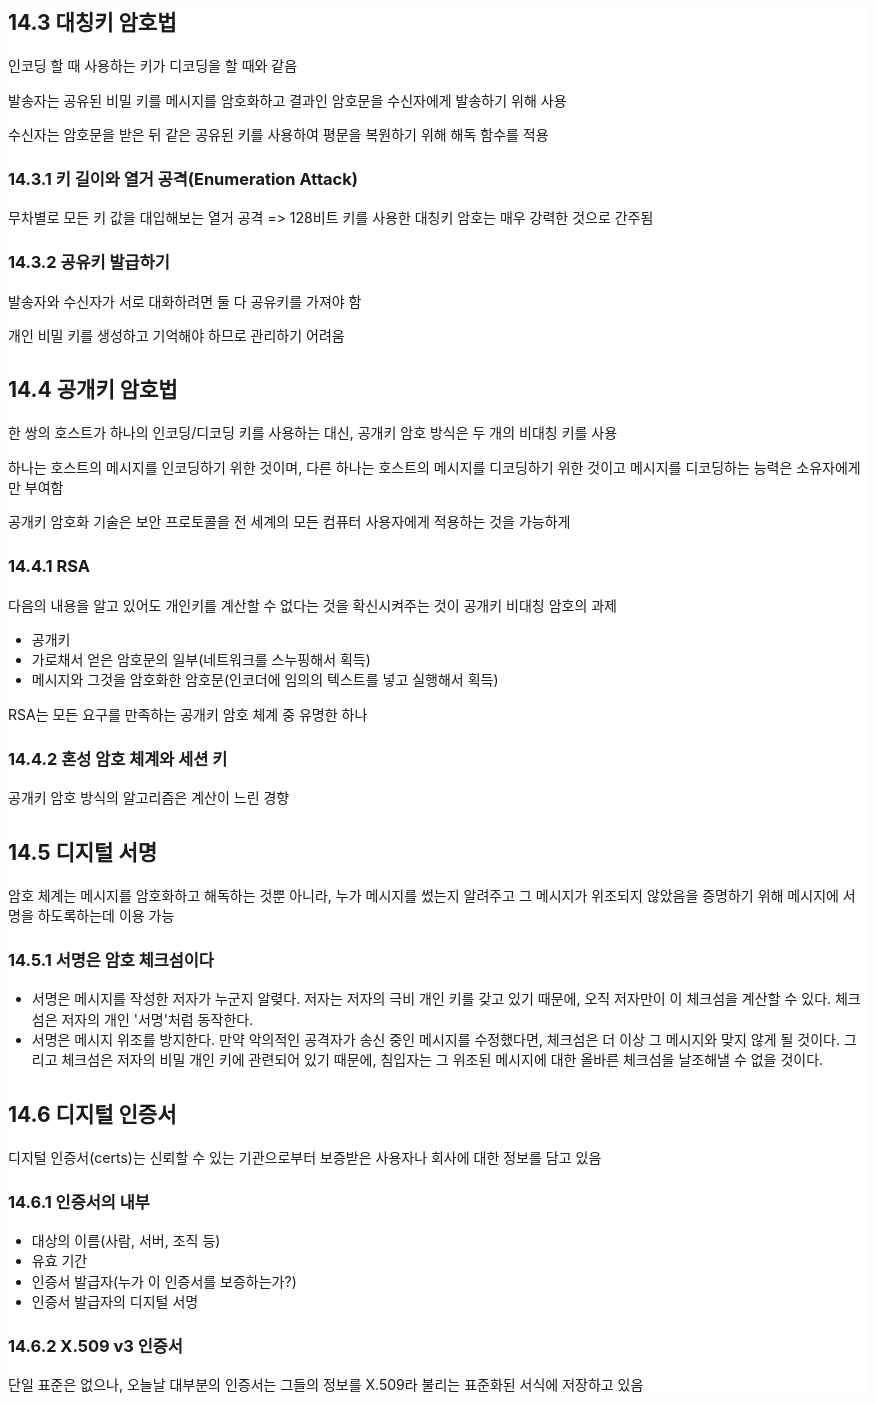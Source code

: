 ## 14.3 대칭키 암호법
인코딩 할 때 사용하는 키가 디코딩을 할 때와 같음

발송자는 공유된 비밀 키를 메시지를 암호화하고 결과인 암호문을 수신자에게 발송하기 위해 사용

수신자는 암호문을 받은 뒤 같은 공유된 키를 사용하여 평문을 복원하기 위해 해독 함수를 적용
### 14.3.1 키 길이와 열거 공격(Enumeration Attack)
무차별로 모든 키 값을 대입해보는 열거 공격 => 128비트 키를 사용한 대칭키 암호는 매우 강력한 것으로 간주됨
### 14.3.2 공유키 발급하기
발송자와 수신자가 서로 대화하려면 둘 다 공유키를 가져야 함

개인 비밀 키를 생성하고 기억해야 하므로 관리하기 어려움

## 14.4 공개키 암호법
한 쌍의 호스트가 하나의 인코딩/디코딩 키를 사용하는 대신, 공개키 암호 방식은 두 개의 비대칭 키를 사용

하나는 호스트의 메시지를 인코딩하기 위한 것이며, 다른 하나는 호스트의 메시지를 디코딩하기 위한 것이고 메시지를 디코딩하는 능력은 소유자에게만 부여함

공개키 암호화 기술은 보안 프로토콜을 전 세계의 모든 컴퓨터 사용자에게 적용하는 것을 가능하게 
### 14.4.1 RSA
다음의 내용을 알고 있어도 개인키를 계산할 수 없다는 것을 확신시켜주는 것이 공개키 비대칭 암호의 과제
- 공개키
- 가로채서 얻은 암호문의 일부(네트워크를 스누핑해서 획득)
- 메시지와 그것을 암호화한 암호문(인코더에 임의의 텍스트를 넣고 실행해서 획득)

RSA는 모든 요구를 만족하는 공개키 암호 체계 중 유명한 하나
### 14.4.2 혼성 암호 체계와 세션 키
공개키 암호 방식의 알고리즘은 계산이 느린 경향

## 14.5 디지털 서명
암호 체계는 메시지를 암호화하고 해독하는 것뿐 아니라, 누가 메시지를 썼는지 알려주고 그 메시지가 위조되지 않았음을 증명하기 위해 메시지에 서명을 하도록하는데 이용 가능
### 14.5.1 서명은 암호 체크섬이다
- 서명은 메시지를 작성한 저자가 누군지 알렺다. 저자는 저자의 극비 개인 키를 갖고 있기 때문에, 오직 저자만이 이 체크섬을 계산할 수 있다. 체크섬은 저자의 개인 '서명'처럼 동작한다.
- 서명은 메시지 위조를 방지한다. 만약 악의적인 공격자가 송신 중인 메시지를 수정했다면, 체크섬은 더 이상 그 메시지와 맞지 않게 될 것이다. 그리고 체크섬은 저자의 비밀 개인 키에 관련되어 있기 때문에, 침입자는 그 위조된 메시지에 대한 올바른 체크섬을 날조해낼 수 없을 것이다.
## 14.6 디지털 인증서
디지털 인증서(certs)는 신뢰할 수 있는 기관으로부터 보증받은 사용자나 회사에 대한 정보를 담고 있음
### 14.6.1 인증서의 내부
- 대상의 이름(사람, 서버, 조직 등)
- 유효 기간
- 인증서 발급자(누가 이 인증서를 보증하는가?)
- 인증서 발급자의 디지털 서명
### 14.6.2 X.509 v3 인증서
단일 표준은 없으나, 오늘날 대부분의 인증서는 그들의 정보를 X.509라 불리는 표준화된 서식에 저장하고 있음
